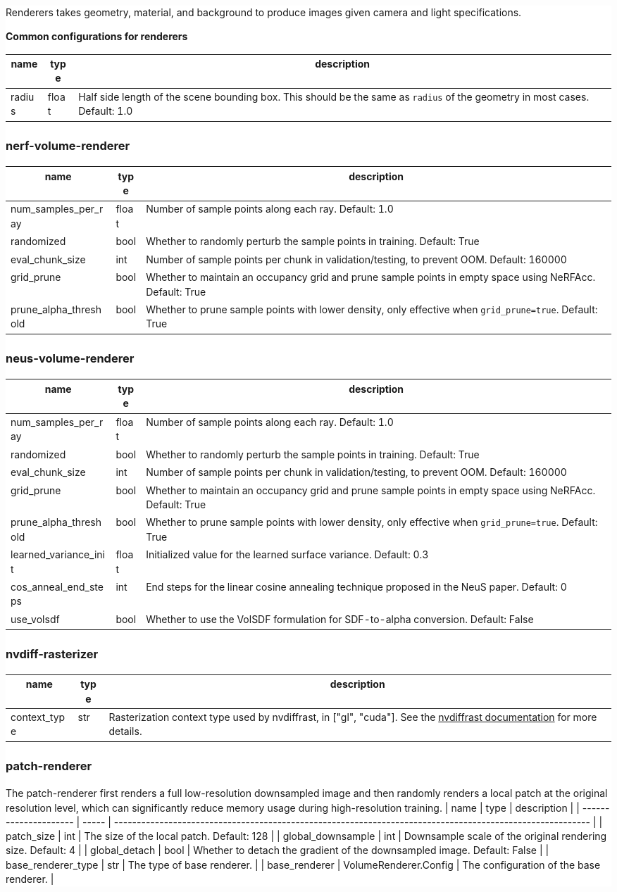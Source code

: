 Renderers takes geometry, material, and background to produce images given camera and light specifications.

**Common configurations for renderers**

| name   | type  | description                                                                                                                 |
| ------ | ----- | --------------------------------------------------------------------------------------------------------------------------- |
| radius | float | Half side length of the scene bounding box. This should be the same as `radius` of the geometry in most cases. Default: 1.0 |

### nerf-volume-renderer

| name                  | type  | description                                                                                               |
| --------------------- | ----- | --------------------------------------------------------------------------------------------------------- |
| num_samples_per_ray   | float | Number of sample points along each ray. Default: 1.0                                                      |
| randomized            | bool  | Whether to randomly perturb the sample points in training. Default: True                                  |
| eval_chunk_size       | int   | Number of sample points per chunk in validation/testing, to prevent OOM. Default: 160000                  |
| grid_prune            | bool  | Whether to maintain an occupancy grid and prune sample points in empty space using NeRFAcc. Default: True |
| prune_alpha_threshold | bool  | Whether to prune sample points with lower density, only effective when `grid_prune=true`. Default: True   |

### neus-volume-renderer

| name                  | type  | description                                                                                               |
| --------------------- | ----- | --------------------------------------------------------------------------------------------------------- |
| num_samples_per_ray   | float | Number of sample points along each ray. Default: 1.0                                                      |
| randomized            | bool  | Whether to randomly perturb the sample points in training. Default: True                                  |
| eval_chunk_size       | int   | Number of sample points per chunk in validation/testing, to prevent OOM. Default: 160000                  |
| grid_prune            | bool  | Whether to maintain an occupancy grid and prune sample points in empty space using NeRFAcc. Default: True |
| prune_alpha_threshold | bool  | Whether to prune sample points with lower density, only effective when `grid_prune=true`. Default: True   |
| learned_variance_init | float | Initialized value for the learned surface variance. Default: 0.3                                          |
| cos_anneal_end_steps  | int   | End steps for the linear cosine annealing technique proposed in the NeuS paper. Default: 0                |
| use_volsdf            | bool  | Whether to use the VolSDF formulation for SDF-to-alpha conversion. Default: False                         |

### nvdiff-rasterizer

| name         | type | description                                                                                                                                                                                      |
| ------------ | ---- | ------------------------------------------------------------------------------------------------------------------------------------------------------------------------------------------------ |
| context_type | str  | Rasterization context type used by nvdiffrast, in ["gl", "cuda"]. See the [nvdiffrast documentation](https://nvlabs.github.io/nvdiffrast/#rasterizing-with-cuda-vs-opengl-new) for more details. |

### patch-renderer

The patch-renderer first renders a full low-resolution downsampled image and then randomly renders a local patch at the original resolution level, which can significantly reduce memory usage during high-resolution training.
| name | type | description |
| --------------------- | ----- | --------------------------------------------------------------------------------------------------------- |
| patch_size | int | The size of the local patch. Default: 128 |
| global_downsample | int | Downsample scale of the original rendering size. Default: 4 |
| global_detach | bool | Whether to detach the gradient of the downsampled image. Default: False |
| base_renderer_type | str | The type of base renderer. |
| base_renderer | VolumeRenderer.Config | The configuration of the base renderer. |
